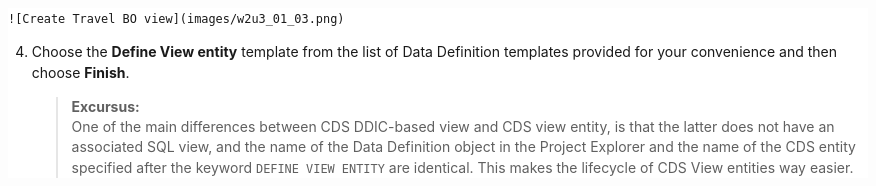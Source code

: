     ![Create Travel BO view](images/w2u3_01_03.png)
  
4. Choose the **Define View entity** template from the list of Data Definition templates provided for your convenience and then choose **Finish**.
    
    > **Excursus:**    
    > One of the main differences between CDS DDIC-based view and CDS view entity, is that the latter does not have an associated SQL view, and the name of the Data Definition object in the Project Explorer and the name of the CDS entity specified after the keyword `DEFINE VIEW ENTITY` are identical. This makes the lifecycle of CDS View entities way easier.
    